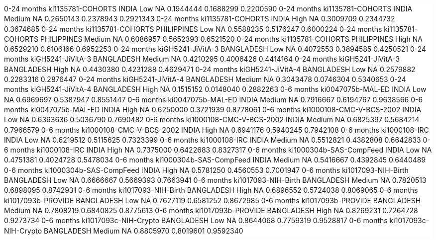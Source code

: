 0-24 months   ki1135781-COHORTS          INDIA                          Low                  NA                0.1944444   0.1688299   0.2200590
0-24 months   ki1135781-COHORTS          INDIA                          Medium               NA                0.2650143   0.2378943   0.2921343
0-24 months   ki1135781-COHORTS          INDIA                          High                 NA                0.3009709   0.2344732   0.3674685
0-24 months   ki1135781-COHORTS          PHILIPPINES                    Low                  NA                0.5588235   0.5176247   0.6000224
0-24 months   ki1135781-COHORTS          PHILIPPINES                    Medium               NA                0.6086957   0.5652393   0.6521520
0-24 months   ki1135781-COHORTS          PHILIPPINES                    High                 NA                0.6529210   0.6106166   0.6952253
0-24 months   kiGH5241-JiVitA-3          BANGLADESH                     Low                  NA                0.4072553   0.3894585   0.4250521
0-24 months   kiGH5241-JiVitA-3          BANGLADESH                     Medium               NA                0.4210295   0.4006426   0.4414164
0-24 months   kiGH5241-JiVitA-3          BANGLADESH                     High                 NA                0.4430380   0.4231288   0.4629471
0-24 months   kiGH5241-JiVitA-4          BANGLADESH                     Low                  NA                0.2579882   0.2283316   0.2876447
0-24 months   kiGH5241-JiVitA-4          BANGLADESH                     Medium               NA                0.3043478   0.0746304   0.5340653
0-24 months   kiGH5241-JiVitA-4          BANGLADESH                     High                 NA                0.1515152   0.0148040   0.2882263
0-6 months    ki0047075b-MAL-ED          INDIA                          Low                  NA                0.6969697   0.5387947   0.8551447
0-6 months    ki0047075b-MAL-ED          INDIA                          Medium               NA                0.7916667   0.6194767   0.9638566
0-6 months    ki0047075b-MAL-ED          INDIA                          High                 NA                0.6250000   0.3721939   0.8778061
0-6 months    ki1000108-CMC-V-BCS-2002   INDIA                          Low                  NA                0.6363636   0.5036790   0.7690482
0-6 months    ki1000108-CMC-V-BCS-2002   INDIA                          Medium               NA                0.6825397   0.5684214   0.7966579
0-6 months    ki1000108-CMC-V-BCS-2002   INDIA                          High                 NA                0.6941176   0.5940245   0.7942108
0-6 months    ki1000108-IRC              INDIA                          Low                  NA                0.6219512   0.5115625   0.7323399
0-6 months    ki1000108-IRC              INDIA                          Medium               NA                0.5512821   0.4382808   0.6642833
0-6 months    ki1000108-IRC              INDIA                          High                 NA                0.7375000   0.6422683   0.8327317
0-6 months    ki1000304b-SAS-CompFeed    INDIA                          Low                  NA                0.4751381   0.4024728   0.5478034
0-6 months    ki1000304b-SAS-CompFeed    INDIA                          Medium               NA                0.5416667   0.4392845   0.6440489
0-6 months    ki1000304b-SAS-CompFeed    INDIA                          High                 NA                0.5781250   0.4560553   0.7001947
0-6 months    ki1017093-NIH-Birth        BANGLADESH                     Low                  NA                0.6666667   0.5669393   0.7663941
0-6 months    ki1017093-NIH-Birth        BANGLADESH                     Medium               NA                0.7820513   0.6898095   0.8742931
0-6 months    ki1017093-NIH-Birth        BANGLADESH                     High                 NA                0.6896552   0.5724038   0.8069065
0-6 months    ki1017093b-PROVIDE         BANGLADESH                     Low                  NA                0.7627119   0.6581252   0.8672985
0-6 months    ki1017093b-PROVIDE         BANGLADESH                     Medium               NA                0.7808219   0.6840825   0.8775613
0-6 months    ki1017093b-PROVIDE         BANGLADESH                     High                 NA                0.8269231   0.7264728   0.9273734
0-6 months    ki1017093c-NIH-Crypto      BANGLADESH                     Low                  NA                0.8644068   0.7759319   0.9528817
0-6 months    ki1017093c-NIH-Crypto      BANGLADESH                     Medium               NA                0.8805970   0.8019601   0.9592340